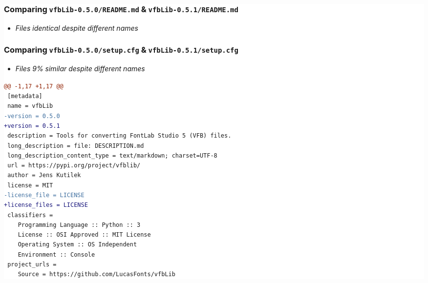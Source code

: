 ### Comparing `vfbLib-0.5.0/README.md` & `vfbLib-0.5.1/README.md`

 * *Files identical despite different names*

### Comparing `vfbLib-0.5.0/setup.cfg` & `vfbLib-0.5.1/setup.cfg`

 * *Files 9% similar despite different names*

```diff
@@ -1,17 +1,17 @@
 [metadata]
 name = vfbLib
-version = 0.5.0
+version = 0.5.1
 description = Tools for converting FontLab Studio 5 (VFB) files.
 long_description = file: DESCRIPTION.md
 long_description_content_type = text/markdown; charset=UTF-8
 url = https://pypi.org/project/vfblib/
 author = Jens Kutilek
 license = MIT
-license_file = LICENSE
+license_files = LICENSE
 classifiers = 
 	Programming Language :: Python :: 3
 	License :: OSI Approved :: MIT License
 	Operating System :: OS Independent
 	Environment :: Console
 project_urls = 
 	Source = https://github.com/LucasFonts/vfbLib
```


